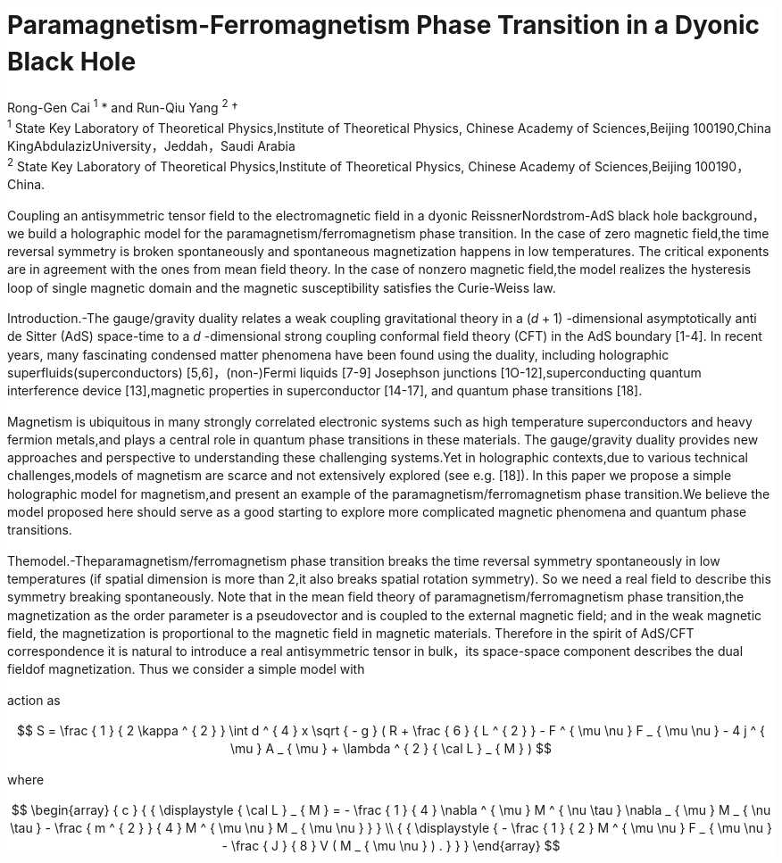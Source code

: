 # Paramagnetism-Ferromagnetism Phase Transition in a Dyonic Black Hole

Rong-Gen Cai $^ { 1 }$ \* and Run-Qiu Yang $^ 2$ †   
$^ { 1 }$ State Key Laboratory of Theoretical Physics,Institute of Theoretical Physics, Chinese Academy of Sciences,Beijing 100190,China KingAbdulazizUniversity，Jeddah，Saudi Arabia   
$^ 2$ State Key Laboratory of Theoretical Physics,Institute of Theoretical Physics, Chinese Academy of Sciences,Beijing 100190， China.

Coupling an antisymmetric tensor field to the electromagnetic field in a dyonic ReissnerNordstrom-AdS black hole background， we build a holographic model for the paramagnetism/ferromagnetism phase transition. In the case of zero magnetic field,the time reversal symmetry is broken spontaneously and spontaneous magnetization happens in low temperatures. The critical exponents are in agreement with the ones from mean field theory. In the case of nonzero magnetic field,the model realizes the hysteresis loop of single magnetic domain and the magnetic susceptibility satisfies the Curie-Weiss law.

Introduction.-The gauge/gravity duality relates a weak coupling gravitational theory in a $( d + 1 )$ -dimensional asymptotically anti de Sitter (AdS) space-time to a $d$ -dimensional strong coupling conformal field theory (CFT) in the AdS boundary [1-4]. In recent years, many fascinating condensed matter phenomena have been found using the duality, including holographic superfluids(superconductors) [5,6]，(non-)Fermi liquids [7-9] Josephson junctions [1O-12],superconducting quantum interference device [13],magnetic properties in superconductor [14-17], and quantum phase transitions [18].

Magnetism is ubiquitous in many strongly correlated electronic systems such as high temperature superconductors and heavy fermion metals,and plays a central role in quantum phase transitions in these materials. The gauge/gravity duality provides new approaches and perspective to understanding these challenging systems.Yet in holographic contexts,due to various technical challenges,models of magnetism are scarce and not extensively explored (see e.g. [18]). In this paper we propose a simple holographic model for magnetism,and present an example of the paramagnetism/ferromagnetism phase transition.We believe the model proposed here should serve as a good starting to explore more complicated magnetic phenomena and quantum phase transitions.

Themodel.-Theparamagnetism/ferromagnetism phase transition breaks the time reversal symmetry spontaneously in low temperatures (if spatial dimension is more than 2,it also breaks spatial rotation symmetry). So we need a real field to describe this symmetry breaking spontaneously. Note that in the mean field theory of paramagnetism/ferromagnetism phase transition,the magnetization as the order parameter is a pseudovector and is coupled to the external magnetic field; and in the weak magnetic field, the magnetization is proportional to the magnetic field in magnetic materials. Therefore in the spirit of AdS/CFT correspondence it is natural to introduce a real antisymmetric tensor in bulk，its space-space component describes the dual fieldof magnetization. Thus we consider a simple model with

action as

$$
S = \frac { 1 } { 2 \kappa ^ { 2 } } \int d ^ { 4 } x \sqrt { - g } ( R + \frac { 6 } { L ^ { 2 } } - F ^ { \mu \nu } F _ { \mu \nu } - 4 j ^ { \mu } A _ { \mu } + \lambda ^ { 2 } { \cal L } _ { M } )
$$

where

$$
\begin{array} { c } { { \displaystyle { \cal L } _ { M } = - \frac { 1 } { 4 } \nabla ^ { \mu } M ^ { \nu \tau } \nabla _ { \mu } M _ { \nu \tau } - \frac { m ^ { 2 } } { 4 } M ^ { \mu \nu } M _ { \mu \nu } } } \\ { { \displaystyle { - \frac { 1 } { 2 } M ^ { \mu \nu } F _ { \mu \nu } - \frac { J } { 8 } V ( M _ { \mu \nu } ) . } } } \end{array}
$$
